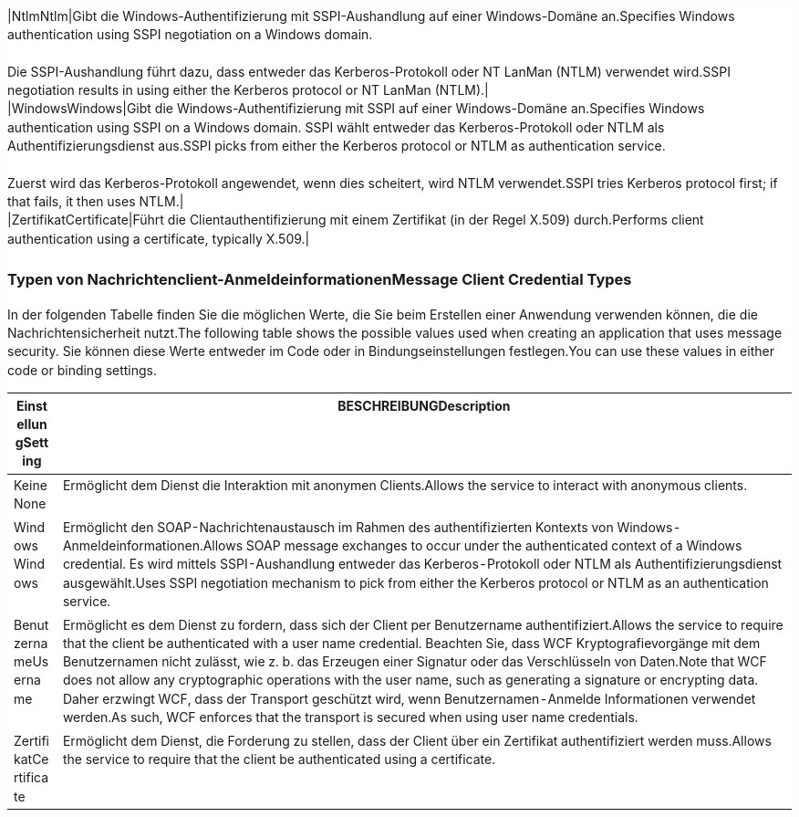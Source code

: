 |<span data-ttu-id="80ac0-191">Ntlm</span><span class="sxs-lookup"><span data-stu-id="80ac0-191">Ntlm</span></span>|<span data-ttu-id="80ac0-192">Gibt die Windows-Authentifizierung mit SSPI-Aushandlung auf einer Windows-Domäne an.</span><span class="sxs-lookup"><span data-stu-id="80ac0-192">Specifies Windows authentication using SSPI negotiation on a Windows domain.</span></span><br /><br /> <span data-ttu-id="80ac0-193">Die SSPI-Aushandlung führt dazu, dass entweder das Kerberos-Protokoll oder NT LanMan (NTLM) verwendet wird.</span><span class="sxs-lookup"><span data-stu-id="80ac0-193">SSPI negotiation results in using either the Kerberos protocol or NT LanMan (NTLM).</span></span>|  
|<span data-ttu-id="80ac0-194">Windows</span><span class="sxs-lookup"><span data-stu-id="80ac0-194">Windows</span></span>|<span data-ttu-id="80ac0-195">Gibt die Windows-Authentifizierung mit SSPI auf einer Windows-Domäne an.</span><span class="sxs-lookup"><span data-stu-id="80ac0-195">Specifies Windows authentication using SSPI on a Windows domain.</span></span> <span data-ttu-id="80ac0-196">SSPI wählt entweder das Kerberos-Protokoll oder NTLM als Authentifizierungsdienst aus.</span><span class="sxs-lookup"><span data-stu-id="80ac0-196">SSPI picks from either the Kerberos protocol or NTLM as authentication service.</span></span><br /><br /> <span data-ttu-id="80ac0-197">Zuerst wird das Kerberos-Protokoll angewendet, wenn dies scheitert, wird NTLM verwendet.</span><span class="sxs-lookup"><span data-stu-id="80ac0-197">SSPI tries Kerberos protocol first; if that fails, it then uses NTLM.</span></span>|  
|<span data-ttu-id="80ac0-198">Zertifikat</span><span class="sxs-lookup"><span data-stu-id="80ac0-198">Certificate</span></span>|<span data-ttu-id="80ac0-199">Führt die Clientauthentifizierung mit einem Zertifikat (in der Regel X.509) durch.</span><span class="sxs-lookup"><span data-stu-id="80ac0-199">Performs client authentication using a certificate, typically X.509.</span></span>|  
  
### <a name="message-client-credential-types"></a><span data-ttu-id="80ac0-200">Typen von Nachrichtenclient-Anmeldeinformationen</span><span class="sxs-lookup"><span data-stu-id="80ac0-200">Message Client Credential Types</span></span>  
 <span data-ttu-id="80ac0-201">In der folgenden Tabelle finden Sie die möglichen Werte, die Sie beim Erstellen einer Anwendung verwenden können, die die Nachrichtensicherheit nutzt.</span><span class="sxs-lookup"><span data-stu-id="80ac0-201">The following table shows the possible values used when creating an application that uses message security.</span></span> <span data-ttu-id="80ac0-202">Sie können diese Werte entweder im Code oder in Bindungseinstellungen festlegen.</span><span class="sxs-lookup"><span data-stu-id="80ac0-202">You can use these values in either code or binding settings.</span></span>  
  
|<span data-ttu-id="80ac0-203">Einstellung</span><span class="sxs-lookup"><span data-stu-id="80ac0-203">Setting</span></span>|<span data-ttu-id="80ac0-204">BESCHREIBUNG</span><span class="sxs-lookup"><span data-stu-id="80ac0-204">Description</span></span>|  
|-------------|-----------------|  
|<span data-ttu-id="80ac0-205">Keine</span><span class="sxs-lookup"><span data-stu-id="80ac0-205">None</span></span>|<span data-ttu-id="80ac0-206">Ermöglicht dem Dienst die Interaktion mit anonymen Clients.</span><span class="sxs-lookup"><span data-stu-id="80ac0-206">Allows the service to interact with anonymous clients.</span></span>|  
|<span data-ttu-id="80ac0-207">Windows</span><span class="sxs-lookup"><span data-stu-id="80ac0-207">Windows</span></span>|<span data-ttu-id="80ac0-208">Ermöglicht den SOAP-Nachrichtenaustausch im Rahmen des authentifizierten Kontexts von Windows-Anmeldeinformationen.</span><span class="sxs-lookup"><span data-stu-id="80ac0-208">Allows SOAP message exchanges to occur under the authenticated context of a Windows credential.</span></span> <span data-ttu-id="80ac0-209">Es wird mittels SSPI-Aushandlung entweder das Kerberos-Protokoll oder NTLM als Authentifizierungsdienst ausgewählt.</span><span class="sxs-lookup"><span data-stu-id="80ac0-209">Uses SSPI negotiation mechanism to pick from either the Kerberos protocol or NTLM as an authentication service.</span></span>|  
|<span data-ttu-id="80ac0-210">Benutzername</span><span class="sxs-lookup"><span data-stu-id="80ac0-210">Username</span></span>|<span data-ttu-id="80ac0-211">Ermöglicht es dem Dienst zu fordern, dass sich der Client per Benutzername authentifiziert.</span><span class="sxs-lookup"><span data-stu-id="80ac0-211">Allows the service to require that the client be authenticated with a user name credential.</span></span> <span data-ttu-id="80ac0-212">Beachten Sie, dass WCF Kryptografievorgänge mit dem Benutzernamen nicht zulässt, wie z. b. das Erzeugen einer Signatur oder das Verschlüsseln von Daten.</span><span class="sxs-lookup"><span data-stu-id="80ac0-212">Note that WCF does not allow any cryptographic operations with the user name, such as generating a signature or encrypting data.</span></span> <span data-ttu-id="80ac0-213">Daher erzwingt WCF, dass der Transport geschützt wird, wenn Benutzernamen-Anmelde Informationen verwendet werden.</span><span class="sxs-lookup"><span data-stu-id="80ac0-213">As such, WCF enforces that the transport is secured when using user name credentials.</span></span>|  
|<span data-ttu-id="80ac0-214">Zertifikat</span><span class="sxs-lookup"><span data-stu-id="80ac0-214">Certificate</span></span>|<span data-ttu-id="80ac0-215">Ermöglicht dem Dienst, die Forderung zu stellen, dass der Client über ein Zertifikat authentifiziert werden muss.</span><span class="sxs-lookup"><span data-stu-id="80ac0-215">Allows the service to require that the client be authenticated using a certificate.</span></span>|  
